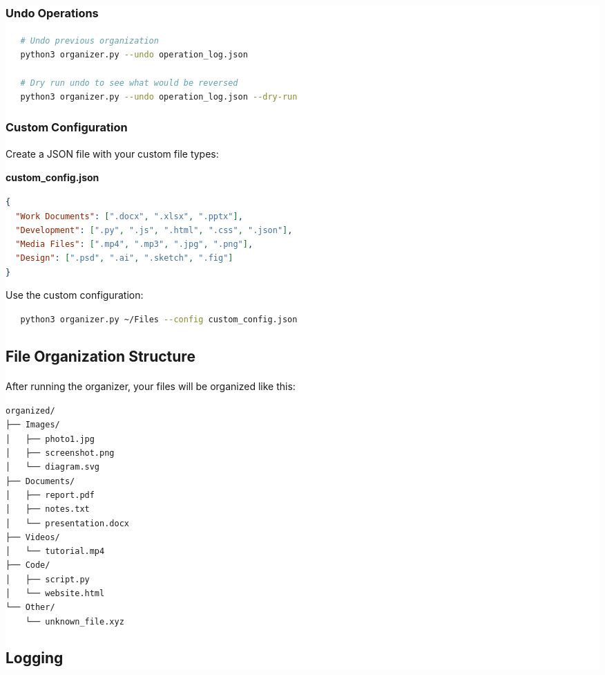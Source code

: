 ```bash
```

### Undo Operations
```bash
   # Undo previous organization
   python3 organizer.py --undo operation_log.json
   
   # Dry run undo to see what would be reversed
   python3 organizer.py --undo operation_log.json --dry-run
```

### Custom Configuration
Create a JSON file with your custom file types:

**custom_config.json**
```json
{
  "Work Documents": [".docx", ".xlsx", ".pptx"],
  "Development": [".py", ".js", ".html", ".css", ".json"],
  "Media Files": [".mp4", ".mp3", ".jpg", ".png"],
  "Design": [".psd", ".ai", ".sketch", ".fig"]
}
```

Use the custom configuration:
```bash
   python3 organizer.py ~/Files --config custom_config.json
```

## File Organization Structure

After running the organizer, your files will be organized like this:

```
organized/
├── Images/
│   ├── photo1.jpg
│   ├── screenshot.png
│   └── diagram.svg
├── Documents/
│   ├── report.pdf
│   ├── notes.txt
│   └── presentation.docx
├── Videos/
│   └── tutorial.mp4
├── Code/
│   ├── script.py
│   └── website.html
└── Other/
    └── unknown_file.xyz
```

## Logging
